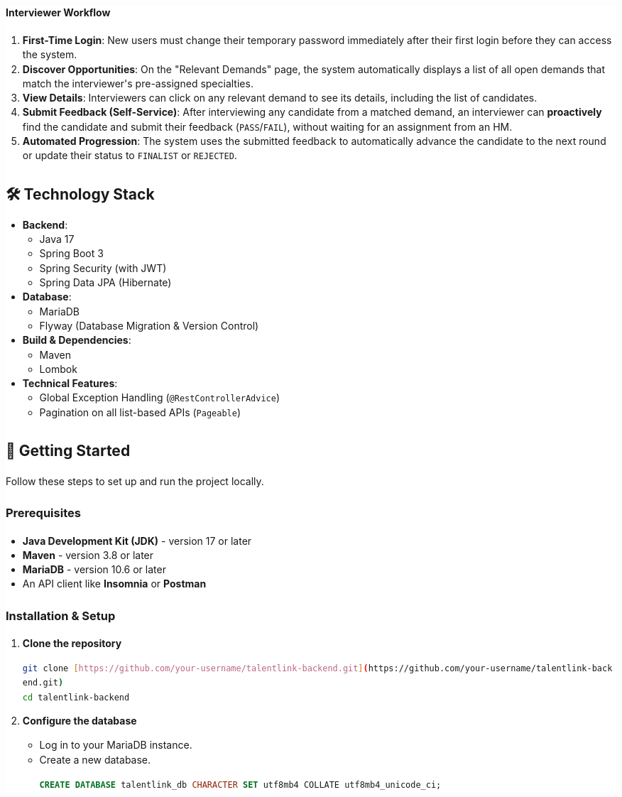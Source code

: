 #### **Interviewer Workflow**
1.  **First-Time Login**: New users must change their temporary password immediately after their first login before they can access the system.
2.  **Discover Opportunities**: On the "Relevant Demands" page, the system automatically displays a list of all open demands that match the interviewer's pre-assigned specialties.
3.  **View Details**: Interviewers can click on any relevant demand to see its details, including the list of candidates.
4.  **Submit Feedback (Self-Service)**: After interviewing any candidate from a matched demand, an interviewer can **proactively** find the candidate and submit their feedback (`PASS`/`FAIL`), without waiting for an assignment from an HM.
5.  **Automated Progression**: The system uses the submitted feedback to automatically advance the candidate to the next round or update their status to `FINALIST` or `REJECTED`.

## 🛠️ Technology Stack

* **Backend**:
    * Java 17
    * Spring Boot 3
    * Spring Security (with JWT)
    * Spring Data JPA (Hibernate)
* **Database**:
    * MariaDB
    * Flyway (Database Migration & Version Control)
* **Build & Dependencies**:
    * Maven
    * Lombok
* **Technical Features**:
    * Global Exception Handling (`@RestControllerAdvice`)
    * Pagination on all list-based APIs (`Pageable`)

## 🚀 Getting Started

Follow these steps to set up and run the project locally.

### **Prerequisites**

* **Java Development Kit (JDK)** - version 17 or later
* **Maven** - version 3.8 or later
* **MariaDB** - version 10.6 or later
* An API client like **Insomnia** or **Postman**

### **Installation & Setup**

1.  **Clone the repository**
    ```bash
    git clone [https://github.com/your-username/talentlink-backend.git](https://github.com/your-username/talentlink-backend.git)
    cd talentlink-backend
    ```

2.  **Configure the database**
    * Log in to your MariaDB instance.
    * Create a new database.
        ```sql
        CREATE DATABASE talentlink_db CHARACTER SET utf8mb4 COLLATE utf8mb4_unicode_ci;
        ```
